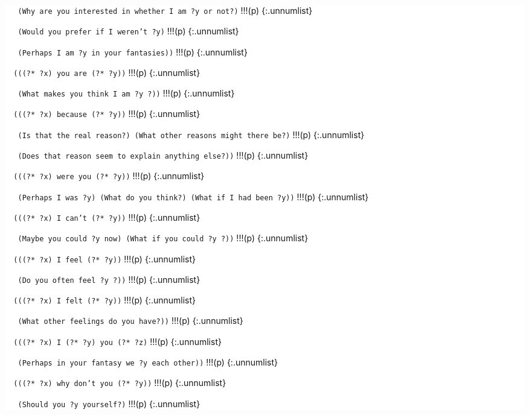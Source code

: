 `   (Why are you interested in whether I am ?y or not?)`
!!!(p) {:.unnumlist}

`   (Would you prefer if I weren’t ?y)`
!!!(p) {:.unnumlist}

`   (Perhaps I am ?y in your fantasies))`
!!!(p) {:.unnumlist}

`  (((?* ?x) you are (?* ?y))`
!!!(p) {:.unnumlist}

`   (What makes you think I am ?y ?))`
!!!(p) {:.unnumlist}

`  (((?* ?x) because (?* ?y))`
!!!(p) {:.unnumlist}

`   (Is that the real reason?) (What other reasons might there be?)`
!!!(p) {:.unnumlist}

`   (Does that reason seem to explain anything else?))`
!!!(p) {:.unnumlist}

`  (((?* ?x) were you (?* ?y))`
!!!(p) {:.unnumlist}

`   (Perhaps I was ?y) (What do you think?) (What if I had been ?y))`
!!!(p) {:.unnumlist}

`  (((?* ?x) I can’t (?* ?y))`
!!!(p) {:.unnumlist}

`   (Maybe you could ?y now) (What if you could ?y ?))`
!!!(p) {:.unnumlist}

`  (((?* ?x) I feel (?* ?y))`
!!!(p) {:.unnumlist}

`   (Do you often feel ?y ?))`
!!!(p) {:.unnumlist}

`  (((?* ?x) I felt (?* ?y))`
!!!(p) {:.unnumlist}

`   (What other feelings do you have?))`
!!!(p) {:.unnumlist}

`  (((?* ?x) I (?* ?y) you (?* ?z)`
!!!(p) {:.unnumlist}

`   (Perhaps in your fantasy we ?y each other))`
!!!(p) {:.unnumlist}

`  (((?* ?x) why don’t you (?* ?y))`
!!!(p) {:.unnumlist}

`   (Should you ?y yourself?)`
!!!(p) {:.unnumlist}
